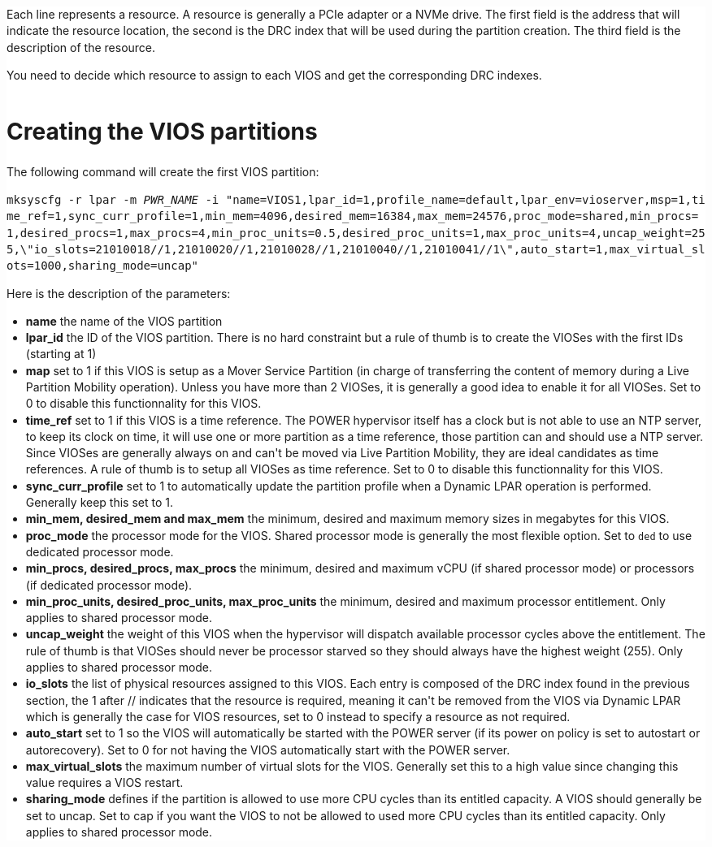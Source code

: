 Each line represents a resource. A resource is generally a PCIe adapter or a NVMe drive. The first field is the address that will indicate the resource location, the second is the DRC index that will be used during the partition creation. The third  field is the description of the resource.

You need to decide which resource to assign to each VIOS and get the corresponding DRC indexes.

# Creating the VIOS partitions

The following command will create the first VIOS partition:
<pre>
mksyscfg -r lpar -m <i>PWR_NAME</i> -i "name=VIOS1,lpar_id=1,profile_name=default,lpar_env=vioserver,msp=1,time_ref=1,sync_curr_profile=1,min_mem=4096,desired_mem=16384,max_mem=24576,proc_mode=shared,min_procs=1,desired_procs=1,max_procs=4,min_proc_units=0.5,desired_proc_units=1,max_proc_units=4,uncap_weight=255,\"io_slots=21010018//1,21010020//1,21010028//1,21010040//1,21010041//1\",auto_start=1,max_virtual_slots=1000,sharing_mode=uncap"
</pre>

Here is the description of the parameters:
- **name** the name of the VIOS partition
- **lpar_id** the ID of the VIOS partition. There is no hard constraint but a rule of thumb is to create the VIOSes with the first IDs (starting at 1)
- **map** set to 1 if this VIOS is setup as a Mover Service Partition (in charge of transferring the content of memory during a Live Partition Mobility operation). Unless you have more than 2 VIOSes, it is generally a good idea to enable it for all VIOSes. Set to 0 to disable this functionnality for this VIOS.
- **time_ref** set to 1 if this VIOS is a time reference. The POWER hypervisor itself has a clock but is not able to use an NTP server, to keep its clock on time, it will use one or more partition as a time reference, those partition can and should use a NTP server. Since VIOSes are generally always on and can't be moved via Live Partition Mobility, they are ideal candidates as time references. A rule of thumb is to setup all VIOSes as time reference. Set to 0 to disable this functionnality for this VIOS.
- **sync_curr_profile** set to 1 to automatically update the partition profile when a Dynamic LPAR operation is performed. Generally keep this set to 1.
- **min_mem, desired_mem and max_mem** the minimum, desired and maximum memory sizes in megabytes for this VIOS.
- **proc_mode** the processor mode for the VIOS. Shared processor mode is generally the most flexible option. Set to `ded` to use dedicated processor mode.
- **min_procs, desired_procs, max_procs** the minimum, desired and maximum vCPU (if shared processor mode) or processors (if dedicated processor mode).
- **min_proc_units, desired_proc_units, max_proc_units** the minimum, desired and maximum processor entitlement. Only applies to shared processor mode.
- **uncap_weight** the weight of this VIOS when the hypervisor will dispatch available processor cycles above the entitlement. The rule of thumb is that VIOSes should never be processor starved so they should always have the highest weight (255). Only applies to shared processor mode.
- **io_slots** the list of physical resources assigned to this VIOS. Each entry is composed of the DRC index found in the previous section, the 1 after // indicates that the resource is required, meaning it can't be removed from the VIOS via Dynamic LPAR which is generally the case for VIOS resources, set to 0 instead to specify a resource as not required.
- **auto_start** set to 1 so the VIOS will automatically be started with the POWER server (if its power on policy is set to autostart or autorecovery). Set to 0 for not having the VIOS automatically start with the POWER server.
- **max_virtual_slots** the maximum number of virtual slots for the VIOS. Generally set this to a high value since changing this value requires a VIOS restart.
- **sharing_mode** defines if the partition is allowed to use more CPU cycles than its entitled capacity. A VIOS should generally be set to uncap. Set to cap if you want the VIOS to not be allowed to used more CPU cycles than its entitled capacity. Only applies to shared processor mode.
